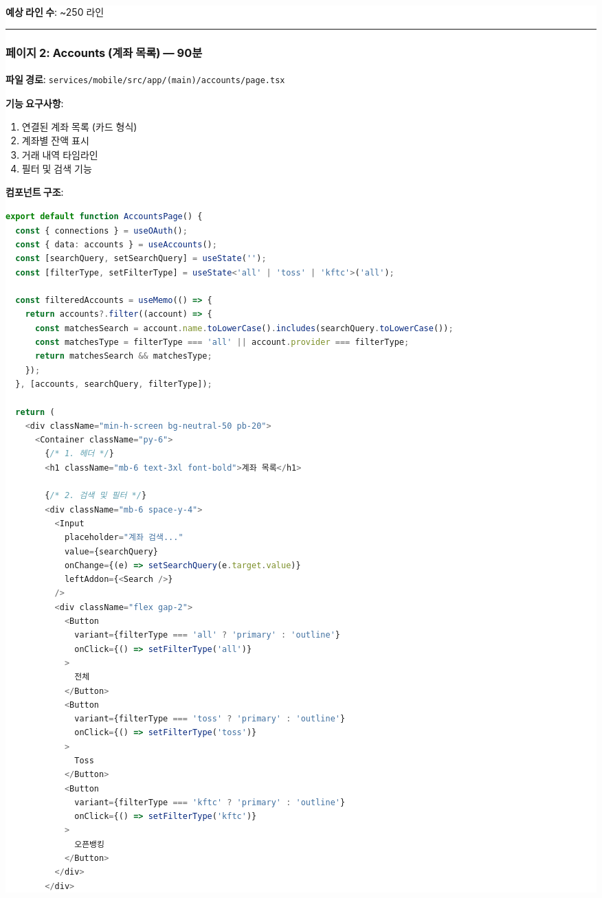**예상 라인 수**: ~250 라인

---

### 페이지 2: Accounts (계좌 목록) — 90분

**파일 경로**: `services/mobile/src/app/(main)/accounts/page.tsx`

**기능 요구사항**:
1. 연결된 계좌 목록 (카드 형식)
2. 계좌별 잔액 표시
3. 거래 내역 타임라인
4. 필터 및 검색 기능

**컴포넌트 구조**:
```typescript
export default function AccountsPage() {
  const { connections } = useOAuth();
  const { data: accounts } = useAccounts();
  const [searchQuery, setSearchQuery] = useState('');
  const [filterType, setFilterType] = useState<'all' | 'toss' | 'kftc'>('all');

  const filteredAccounts = useMemo(() => {
    return accounts?.filter((account) => {
      const matchesSearch = account.name.toLowerCase().includes(searchQuery.toLowerCase());
      const matchesType = filterType === 'all' || account.provider === filterType;
      return matchesSearch && matchesType;
    });
  }, [accounts, searchQuery, filterType]);

  return (
    <div className="min-h-screen bg-neutral-50 pb-20">
      <Container className="py-6">
        {/* 1. 헤더 */}
        <h1 className="mb-6 text-3xl font-bold">계좌 목록</h1>

        {/* 2. 검색 및 필터 */}
        <div className="mb-6 space-y-4">
          <Input
            placeholder="계좌 검색..."
            value={searchQuery}
            onChange={(e) => setSearchQuery(e.target.value)}
            leftAddon={<Search />}
          />
          <div className="flex gap-2">
            <Button
              variant={filterType === 'all' ? 'primary' : 'outline'}
              onClick={() => setFilterType('all')}
            >
              전체
            </Button>
            <Button
              variant={filterType === 'toss' ? 'primary' : 'outline'}
              onClick={() => setFilterType('toss')}
            >
              Toss
            </Button>
            <Button
              variant={filterType === 'kftc' ? 'primary' : 'outline'}
              onClick={() => setFilterType('kftc')}
            >
              오픈뱅킹
            </Button>
          </div>
        </div>
```